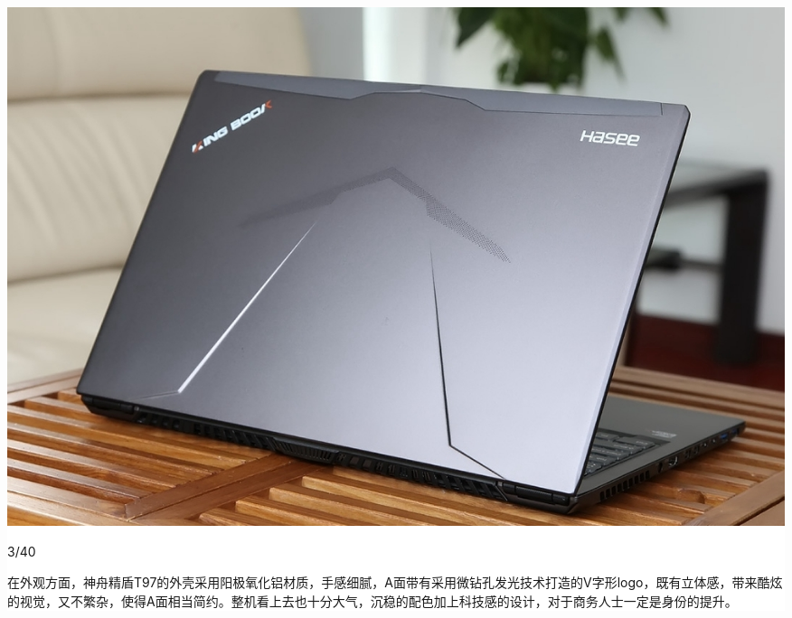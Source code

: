 ![img](%E7%A5%9E%E8%88%9F%E7%B2%BE%E7%9B%BET97%E7%9C%9F%E6%9C%BA%E6%8B%86%E8%A7%A3.assets/T9DK7CESuvb6lf3.jpg)

3/40

在外观方面，神舟精盾T97的外壳采用阳极氧化铝材质，手感细腻，A面带有采用微钻孔发光技术打造的V字形logo，既有立体感，带来酷炫的视觉，又不繁杂，使得A面相当简约。整机看上去也十分大气，沉稳的配色加上科技感的设计，对于商务人士一定是身份的提升。
